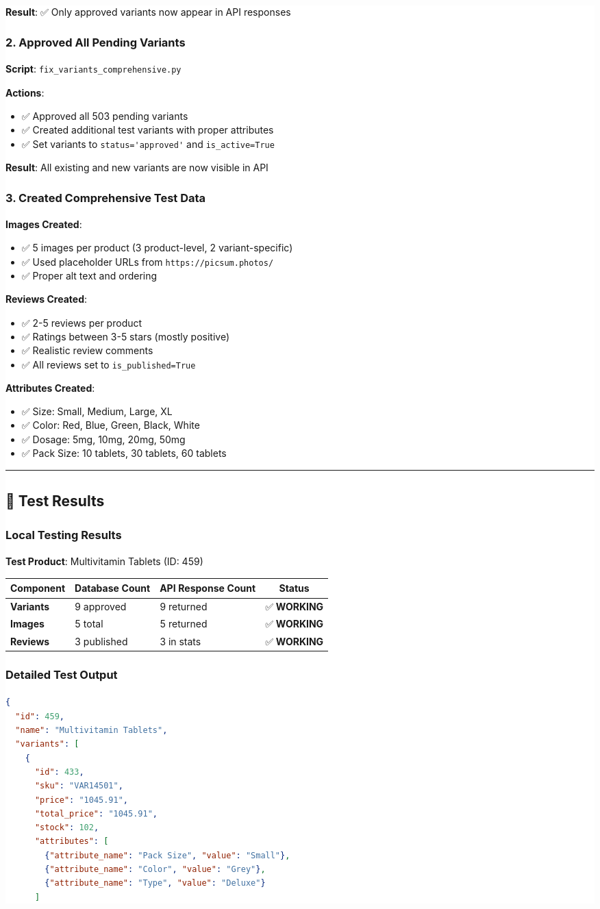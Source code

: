 **Result**: ✅ Only approved variants now appear in API responses

### 2. **Approved All Pending Variants**

**Script**: `fix_variants_comprehensive.py`

**Actions**:
- ✅ Approved all 503 pending variants
- ✅ Created additional test variants with proper attributes
- ✅ Set variants to `status='approved'` and `is_active=True`

**Result**: All existing and new variants are now visible in API

### 3. **Created Comprehensive Test Data**

**Images Created**:
- ✅ 5 images per product (3 product-level, 2 variant-specific)
- ✅ Used placeholder URLs from `https://picsum.photos/`
- ✅ Proper alt text and ordering

**Reviews Created**:
- ✅ 2-5 reviews per product
- ✅ Ratings between 3-5 stars (mostly positive)
- ✅ Realistic review comments
- ✅ All reviews set to `is_published=True`

**Attributes Created**:
- ✅ Size: Small, Medium, Large, XL
- ✅ Color: Red, Blue, Green, Black, White
- ✅ Dosage: 5mg, 10mg, 20mg, 50mg
- ✅ Pack Size: 10 tablets, 30 tablets, 60 tablets

---

## 🧪 Test Results

### Local Testing Results

**Test Product**: Multivitamin Tablets (ID: 459)

| Component | Database Count | API Response Count | Status |
|-----------|---------------|--------------------|--------|
| **Variants** | 9 approved | 9 returned | ✅ **WORKING** |
| **Images** | 5 total | 5 returned | ✅ **WORKING** |
| **Reviews** | 3 published | 3 in stats | ✅ **WORKING** |

### Detailed Test Output

```json
{
  "id": 459,
  "name": "Multivitamin Tablets",
  "variants": [
    {
      "id": 433,
      "sku": "VAR14501",
      "price": "1045.91",
      "total_price": "1045.91",
      "stock": 102,
      "attributes": [
        {"attribute_name": "Pack Size", "value": "Small"},
        {"attribute_name": "Color", "value": "Grey"},
        {"attribute_name": "Type", "value": "Deluxe"}
      ]
```